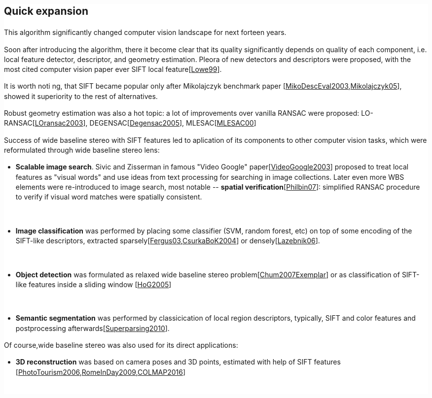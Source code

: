 </div>
</div>
</div>
<div class="cell border-box-sizing text_cell rendered"><div class="inner_cell">
<div class="text_cell_render border-box-sizing rendered_html">
<h2 id="Quick-expansion">Quick expansion<a class="anchor-link" href="#Quick-expansion"> </a></h2><p>This algorithm significantly changed computer vision landscape for next forteen years.</p>
<p>Soon after introducing the algorithm, there it become clear that its quality significantly depends on quality of each component, i.e. local feature detector, descriptor, and geometry estimation. Pleora of new detectors and descriptors were proposed, with the most cited computer vision paper ever SIFT local feature[<a class="latex_cit" id="call-Lowe99" href="#cit-Lowe99">Lowe99</a>].</p>
<p>It is worth noti ng, that SIFT became popular only after Mikolajczyk benchmark paper [<a class="latex_cit" id="call-MikoDescEval2003" href="#cit-MikoDescEval2003">MikoDescEval2003</a>,<a class="latex_cit" id="call-Mikolajczyk05" href="#cit-Mikolajczyk05">Mikolajczyk05</a>], showed it superiority to the rest of alternatives.</p>
<p>Robust geometry estimation was also a hot topic: a lot of improvements over vanilla RANSAC were proposed: LO-RANSAC[<a class="latex_cit" id="call-LOransac2003" href="#cit-LOransac2003">LOransac2003</a>], DEGENSAC[<a class="latex_cit" id="call-Degensac2005" href="#cit-Degensac2005">Degensac2005</a>], MLESAC[<a class="latex_cit" id="call-MLESAC00" href="#cit-MLESAC00">MLESAC00</a>]</p>
<p>Success of wide baseline stereo with SIFT features led to aplication of its components to other computer vision tasks, which were reformulated through wide baseline stereo lens:</p>
<ul>
<li><strong>Scalable image search</strong>. Sivic and Zisserman in famous "Video Google" paper[<a class="latex_cit" id="call-VideoGoogle2003" href="#cit-VideoGoogle2003">VideoGoogle2003</a>] proposed to treat local features as "visual words" and use ideas from text processing for searching in image collections.  Later even more WBS elements were re-introduced to image search, most notable -- <strong>spatial verification</strong>[<a class="latex_cit" id="call-Philbin07" href="#cit-Philbin07">Philbin07</a>]: simplified RANSAC procedure to verify if visual word matches were spatially consistent.</li>
</ul>
<p><img src="/wide-baseline-stereo-blog/images/manual_from_nb/00_intro_files/att_00004.png" alt="" title="Bag of words image search. Image credit: Filip Radenovic http://cmp.felk.cvut.cz/~radenfil/publications/Radenovic-CMPcolloq-2015.11.12.pdf"></p>
<ul>
<li><strong>Image classification</strong> was performed by placing some classifier (SVM, random forest, etc) on top of some encoding of the SIFT-like descriptors, extracted sparsely[<a class="latex_cit" id="call-Fergus03" href="#cit-Fergus03">Fergus03</a>,<a class="latex_cit" id="call-CsurkaBoK2004" href="#cit-CsurkaBoK2004">CsurkaBoK2004</a>] or densely[<a class="latex_cit" id="call-Lazebnik06" href="#cit-Lazebnik06">Lazebnik06</a>]. </li>
</ul>
<p><img src="/wide-baseline-stereo-blog/images/manual_from_nb/00_intro_files/att_00005.png" alt="" title="Bag of local features representation for classification from Fergus03"></p>
<ul>
<li><strong>Object detection</strong> was formulated as relaxed wide baseline stereo problem[<a class="latex_cit" id="call-Chum2007Exemplar" href="#cit-Chum2007Exemplar">Chum2007Exemplar</a>] or as classification of SIFT-like features inside a sliding window [<a class="latex_cit" id="call-HoG2005" href="#cit-HoG2005">HoG2005</a>]</li>
</ul>
<p><img src="/wide-baseline-stereo-blog/images/manual_from_nb/00_intro_files/att_00003.png" alt="" title="Exemplar-representation of the classes using local features, cite{Chum2007Exemplar}"></p>


<ul>
<li><strong>Semantic segmentation</strong> was performed by classicication of local region descriptors, typically, SIFT and color features and postprocessing afterwards[<a class="latex_cit" id="call-Superparsing2010" href="#cit-Superparsing2010">Superparsing2010</a>]. </li>
</ul>
<p>Of course,wide  baseline stereo was also used for its direct applications:</p>
<ul>
<li><strong>3D reconstruction</strong> was based on camera poses and 3D points, estimated with help of SIFT features [<a class="latex_cit" id="call-PhotoTourism2006" href="#cit-PhotoTourism2006">PhotoTourism2006</a>,<a class="latex_cit" id="call-RomeInDay2009" href="#cit-RomeInDay2009">RomeInDay2009</a>,<a class="latex_cit" id="call-COLMAP2016" href="#cit-COLMAP2016">COLMAP2016</a>]</li>
</ul>
<p><img src="/wide-baseline-stereo-blog/images/manual_from_nb/00_intro_files/att_00008.png" alt="" title="SfM pipeline from COLMAP"></p>
<ul>